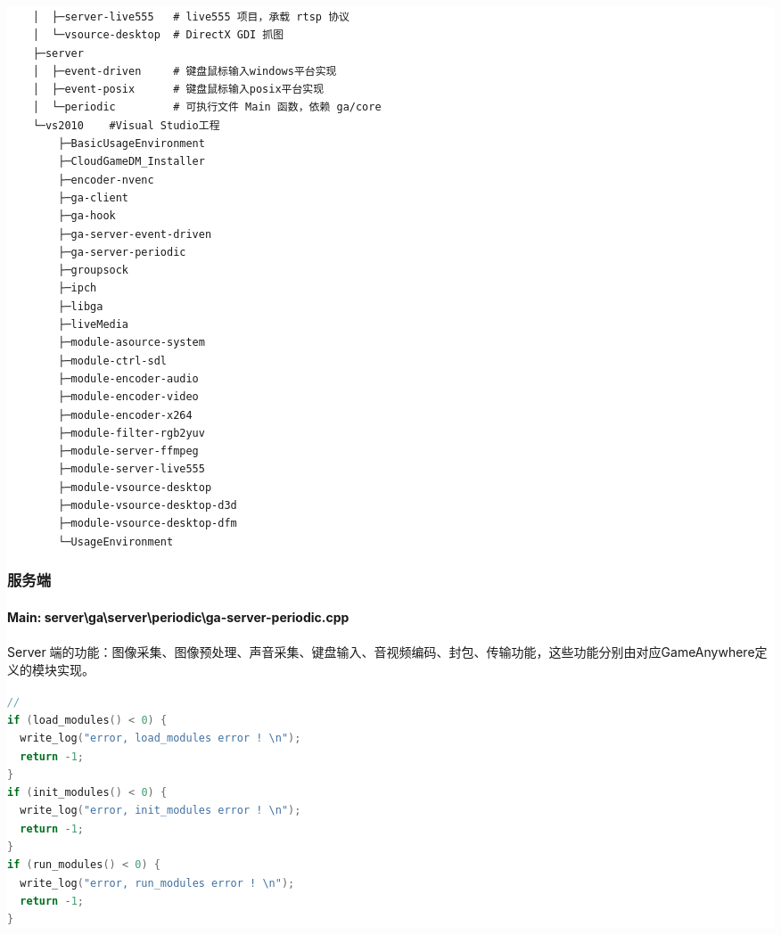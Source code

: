 ```html
    │  ├─server-live555   # live555 项目，承载 rtsp 协议
    │  └─vsource-desktop  # DirectX GDI 抓图
    ├─server
    │  ├─event-driven     # 键盘鼠标输入windows平台实现
    │  ├─event-posix      # 键盘鼠标输入posix平台实现
    │  └─periodic         # 可执行文件 Main 函数，依赖 ga/core
    └─vs2010    #Visual Studio工程
        ├─BasicUsageEnvironment
        ├─CloudGameDM_Installer
        ├─encoder-nvenc
        ├─ga-client
        ├─ga-hook
        ├─ga-server-event-driven
        ├─ga-server-periodic
        ├─groupsock
        ├─ipch
        ├─libga
        ├─liveMedia
        ├─module-asource-system
        ├─module-ctrl-sdl
        ├─module-encoder-audio
        ├─module-encoder-video
        ├─module-encoder-x264
        ├─module-filter-rgb2yuv
        ├─module-server-ffmpeg
        ├─module-server-live555
        ├─module-vsource-desktop
        ├─module-vsource-desktop-d3d
        ├─module-vsource-desktop-dfm
        └─UsageEnvironment
```

### 服务端

#### Main: server\ga\server\periodic\ga-server-periodic.cpp

Server 端的功能：图像采集、图像预处理、声音采集、键盘输入、音视频编码、封包、传输功能，这些功能分别由对应GameAnywhere定义的模块实现。

```c
//
if (load_modules() < 0) {
  write_log("error, load_modules error ! \n");
  return -1;
}
if (init_modules() < 0) {
  write_log("error, init_modules error ! \n");
  return -1;
}
if (run_modules() < 0) {
  write_log("error, run_modules error ! \n");
  return -1;
}

```
